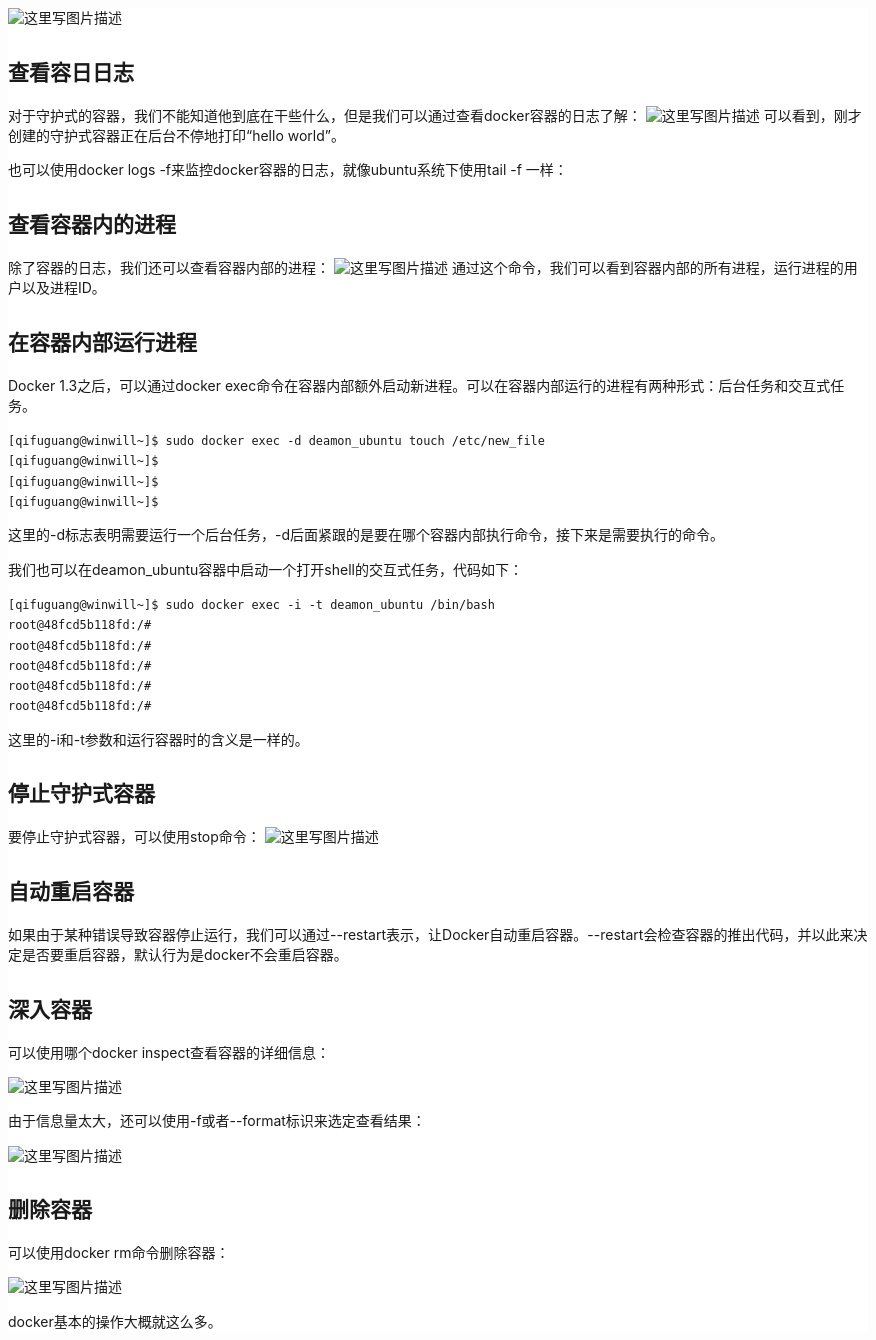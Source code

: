 ![这里写图片描述](http://img.blog.csdn.net/20150627120122298)

## 查看容日日志
对于守护式的容器，我们不能知道他到底在干些什么，但是我们可以通过查看docker容器的日志了解：
![这里写图片描述](http://img.blog.csdn.net/20150627120306595)
可以看到，刚才创建的守护式容器正在后台不停地打印“hello world”。

也可以使用docker logs -f来监控docker容器的日志，就像ubuntu系统下使用tail -f 一样：

## 查看容器内的进程
除了容器的日志，我们还可以查看容器内部的进程：
![这里写图片描述](http://img.blog.csdn.net/20150627120548711)
通过这个命令，我们可以看到容器内部的所有进程，运行进程的用户以及进程ID。

## 在容器内部运行进程
Docker 1.3之后，可以通过docker exec命令在容器内部额外启动新进程。可以在容器内部运行的进程有两种形式：后台任务和交互式任务。
```
[qifuguang@winwill~]$ sudo docker exec -d deamon_ubuntu touch /etc/new_file
[qifuguang@winwill~]$
[qifuguang@winwill~]$
[qifuguang@winwill~]$
```
这里的-d标志表明需要运行一个后台任务，-d后面紧跟的是要在哪个容器内部执行命令，接下来是需要执行的命令。

我们也可以在deamon_ubuntu容器中启动一个打开shell的交互式任务，代码如下：
```
[qifuguang@winwill~]$ sudo docker exec -i -t deamon_ubuntu /bin/bash
root@48fcd5b118fd:/#
root@48fcd5b118fd:/#
root@48fcd5b118fd:/#
root@48fcd5b118fd:/#
root@48fcd5b118fd:/#
```
这里的-i和-t参数和运行容器时的含义是一样的。

## 停止守护式容器
要停止守护式容器，可以使用stop命令：
![这里写图片描述](http://img.blog.csdn.net/20150627121343870)

## 自动重启容器
如果由于某种错误导致容器停止运行，我们可以通过--restart表示，让Docker自动重启容器。--restart会检查容器的推出代码，并以此来决定是否要重启容器，默认行为是docker不会重启容器。

## 深入容器
可以使用哪个docker inspect查看容器的详细信息：

![这里写图片描述](http://img.blog.csdn.net/20150627121639396)

由于信息量太大，还可以使用-f或者--format标识来选定查看结果：

![这里写图片描述](http://img.blog.csdn.net/20150627121827553)

## 删除容器
可以使用docker rm命令删除容器：

![这里写图片描述](http://img.blog.csdn.net/20150627121932771)

docker基本的操作大概就这么多。

